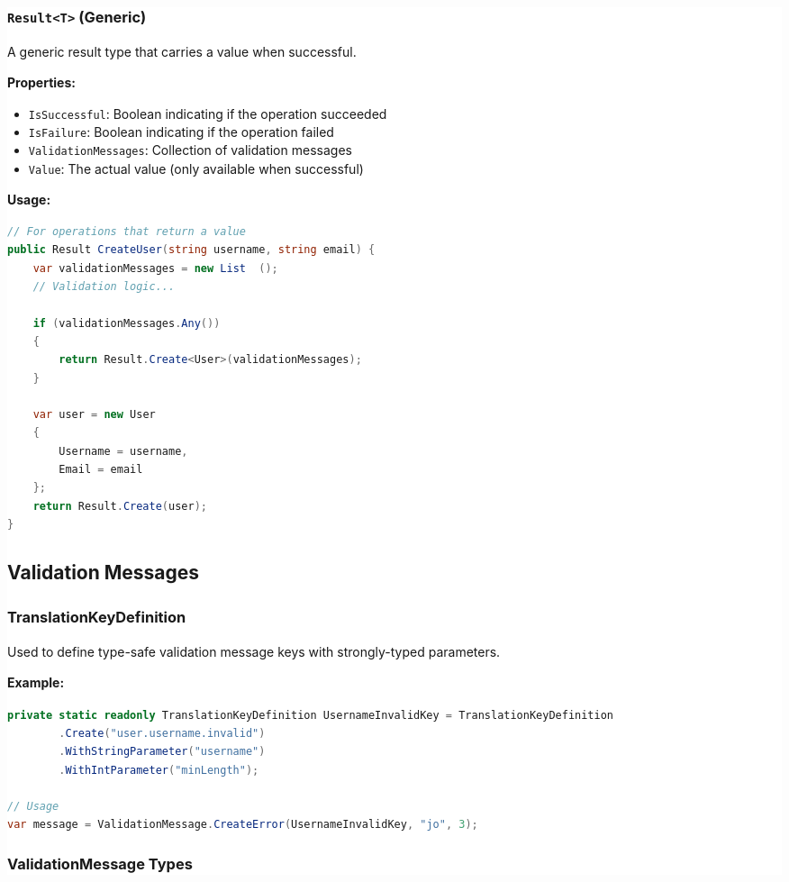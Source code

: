 ### `Result<T>` (Generic)

A generic result type that carries a value when successful.

**Properties:**

- `IsSuccessful`: Boolean indicating if the operation succeeded
- `IsFailure`: Boolean indicating if the operation failed
- `ValidationMessages`: Collection of validation messages
- `Value`: The actual value (only available when successful)

**Usage:**

```c# 
// For operations that return a value 
public Result CreateUser(string username, string email) { 
    var validationMessages = new List  ();  
    // Validation logic...
    
    if (validationMessages.Any())
    {
        return Result.Create<User>(validationMessages);
    }
    
    var user = new User 
    {
        Username = username, 
        Email = email
    };
    return Result.Create(user);
}

``` 

## Validation Messages

### TranslationKeyDefinition

Used to define type-safe validation message keys with strongly-typed parameters.

**Example:**

```c# 
private static readonly TranslationKeyDefinition UsernameInvalidKey = TranslationKeyDefinition
        .Create("user.username.invalid") 
        .WithStringParameter("username")
        .WithIntParameter("minLength");

// Usage 
var message = ValidationMessage.CreateError(UsernameInvalidKey, "jo", 3);
``` 

### ValidationMessage Types

